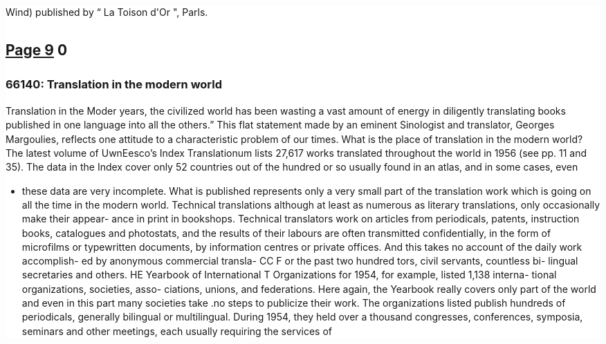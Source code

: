 Wind) published by “ La Toison d'Or ", Parls.

## [Page 9](066142engo.pdf#page=9) 0

### 66140: Translation in the modern world

Translation in the Moder 
years, the civilized world 
has been wasting a vast 
amount of energy in diligently 
translating books published in one 
language into all the others.” 
This flat statement made by an 
eminent Sinologist and translator, 
Georges Margoulies, reflects one 
attitude to a characteristic problem 
of our times. What is the place of 
translation in the modern world? 
The latest volume of UwnEesco’s 
Index Translationum lists 27,617 works 
translated throughout the world in 
1956 (see pp. 11 and 35). The data in 
the Index cover only 52 countries out 
of the hundred or so usually found in 
an atlas, and in some cases, even 
- these data are very incomplete. 
What is published represents only 
a very small part of the translation 
work which is going on all the time 
in the modern world. Technical 
translations although at least as 
numerous as literary translations, 
only occasionally make their appear- 
ance in print in bookshops. Technical 
translators work on articles from 
periodicals, patents, instruction books, 
catalogues and photostats, and the 
results of their labours are often 
transmitted confidentially, in the 
form of microfilms or typewritten 
documents, by information centres or 
private offices. And this takes no 
account of the daily work accomplish- 
ed by anonymous commercial transla- 
CC F or the past two hundred 
tors, civil servants, countless bi- 
lingual secretaries and others. 
HE Yearbook of International 
T Organizations for 1954, for 
example, listed 1,138 interna- 
tional organizations, societies, asso- 
ciations, unions, and federations. 
Here again, the Yearbook really 
covers only part of the world and 
even in this part many societies take 
.no steps to publicize their work. 
The organizations listed publish 
hundreds of periodicals, generally 
bilingual or multilingual. During 
1954, they held over a thousand 
congresses, conferences, symposia, 
seminars and other meetings, each 
usually requiring the services of 